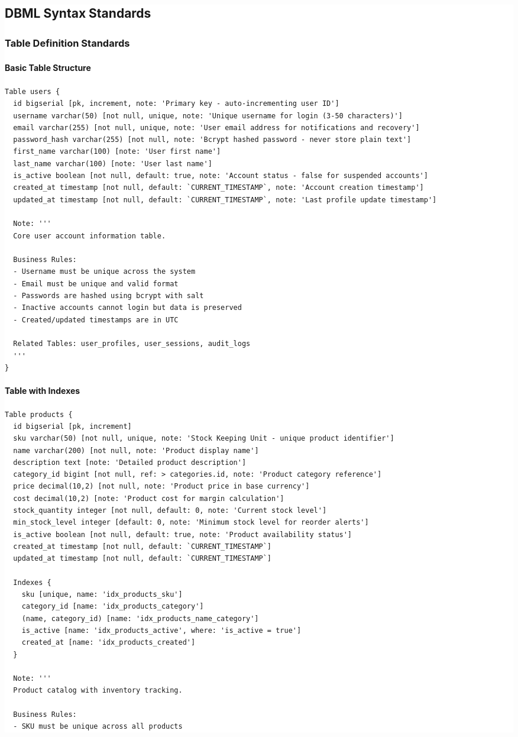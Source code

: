 ## DBML Syntax Standards

### Table Definition Standards

#### Basic Table Structure
```dbml
Table users {
  id bigserial [pk, increment, note: 'Primary key - auto-incrementing user ID']
  username varchar(50) [not null, unique, note: 'Unique username for login (3-50 characters)']
  email varchar(255) [not null, unique, note: 'User email address for notifications and recovery']
  password_hash varchar(255) [not null, note: 'Bcrypt hashed password - never store plain text']
  first_name varchar(100) [note: 'User first name']
  last_name varchar(100) [note: 'User last name']
  is_active boolean [not null, default: true, note: 'Account status - false for suspended accounts']
  created_at timestamp [not null, default: `CURRENT_TIMESTAMP`, note: 'Account creation timestamp']
  updated_at timestamp [not null, default: `CURRENT_TIMESTAMP`, note: 'Last profile update timestamp']
  
  Note: '''
  Core user account information table.
  
  Business Rules:
  - Username must be unique across the system
  - Email must be unique and valid format
  - Passwords are hashed using bcrypt with salt
  - Inactive accounts cannot login but data is preserved
  - Created/updated timestamps are in UTC
  
  Related Tables: user_profiles, user_sessions, audit_logs
  '''
}
```

#### Table with Indexes
```dbml
Table products {
  id bigserial [pk, increment]
  sku varchar(50) [not null, unique, note: 'Stock Keeping Unit - unique product identifier']
  name varchar(200) [not null, note: 'Product display name']
  description text [note: 'Detailed product description']
  category_id bigint [not null, ref: > categories.id, note: 'Product category reference']
  price decimal(10,2) [not null, note: 'Product price in base currency']
  cost decimal(10,2) [note: 'Product cost for margin calculation']
  stock_quantity integer [not null, default: 0, note: 'Current stock level']
  min_stock_level integer [default: 0, note: 'Minimum stock level for reorder alerts']
  is_active boolean [not null, default: true, note: 'Product availability status']
  created_at timestamp [not null, default: `CURRENT_TIMESTAMP`]
  updated_at timestamp [not null, default: `CURRENT_TIMESTAMP`]
  
  Indexes {
    sku [unique, name: 'idx_products_sku']
    category_id [name: 'idx_products_category']
    (name, category_id) [name: 'idx_products_name_category']
    is_active [name: 'idx_products_active', where: 'is_active = true']
    created_at [name: 'idx_products_created']
  }
  
  Note: '''
  Product catalog with inventory tracking.
  
  Business Rules:
  - SKU must be unique across all products
```
